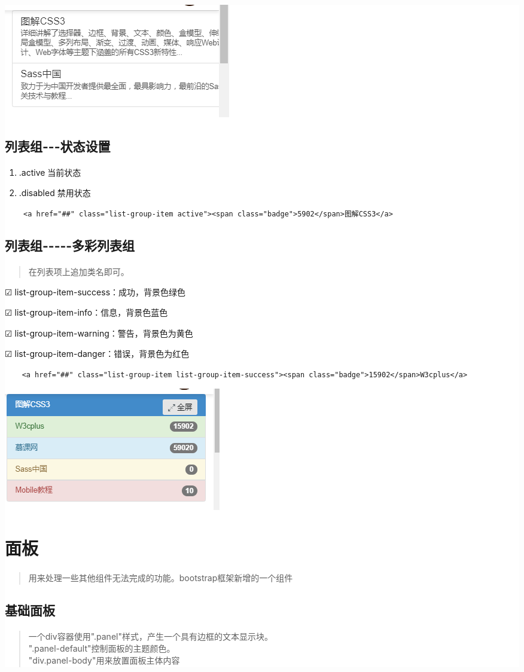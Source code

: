 ![icon](img1/list-group3.PNG)

## 列表组---状态设置
1. .active  当前状态
2. .disabled  禁用状态
		
		<a href="##" class="list-group-item active"><span class="badge">5902</span>图解CSS3</a>

## 列表组-----多彩列表组
> 在列表项上追加类名即可。

  ☑  list-group-item-success：成功，背景色绿色

  ☑  list-group-item-info：信息，背景色蓝色

  ☑  list-group-item-warning：警告，背景色为黄色

  ☑  list-group-item-danger：错误，背景色为红色
		
		<a href="##" class="list-group-item list-group-item-success"><span class="badge">15902</span>W3cplus</a>

![icon](img1/list-group4.PNG)

# 面板
> 用来处理一些其他组件无法完成的功能。bootstrap框架新增的一个组件

## 基础面板
> 一个div容器使用".panel"样式，产生一个具有边框的文本显示块。  
> ".panel-default"控制面板的主题颜色。  
> "div.panel-body"用来放置面板主体内容
		